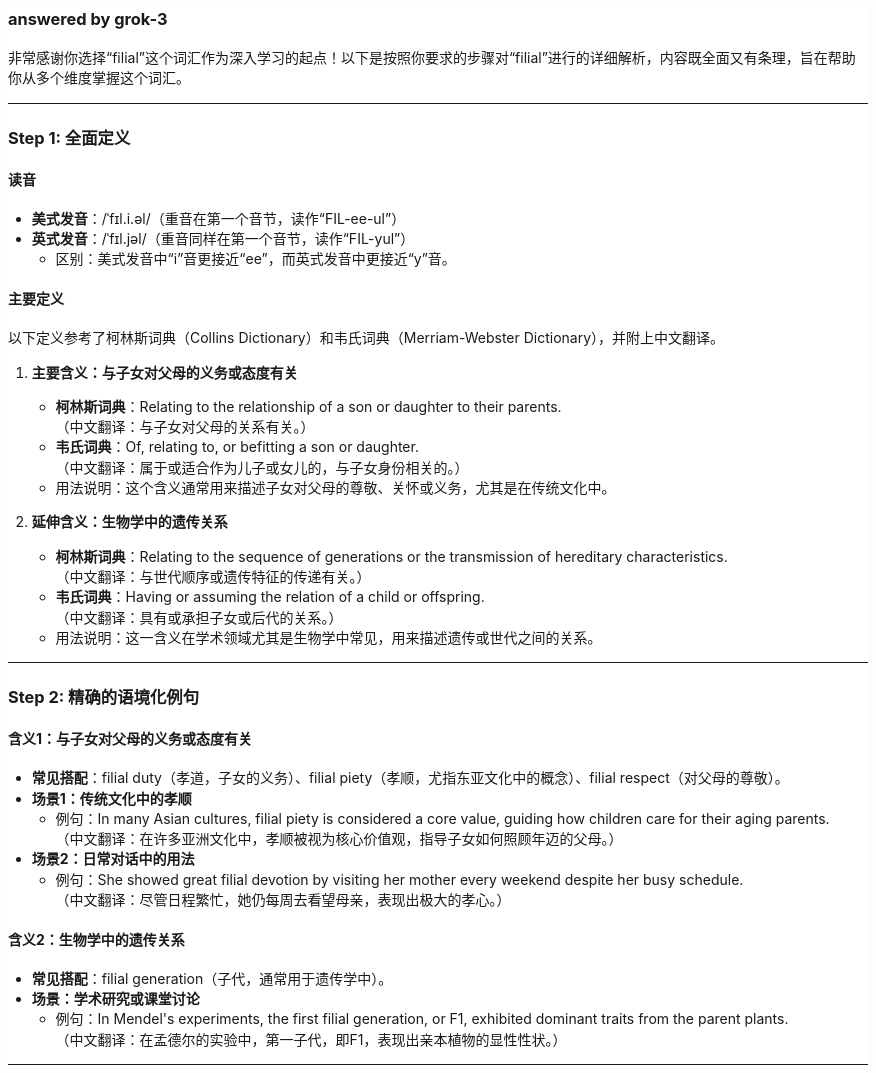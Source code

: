### answered by grok-3
非常感谢你选择“filial”这个词汇作为深入学习的起点！以下是按照你要求的步骤对“filial”进行的详细解析，内容既全面又有条理，旨在帮助你从多个维度掌握这个词汇。

---

### **Step 1: 全面定义**

#### **读音**
- **美式发音**：/ˈfɪl.i.əl/（重音在第一个音节，读作“FIL-ee-ul”）
- **英式发音**：/ˈfɪl.jəl/（重音同样在第一个音节，读作“FIL-yul”）
  - 区别：美式发音中“i”音更接近“ee”，而英式发音中更接近“y”音。

#### **主要定义**
以下定义参考了柯林斯词典（Collins Dictionary）和韦氏词典（Merriam-Webster Dictionary），并附上中文翻译。

1. **主要含义：与子女对父母的义务或态度有关**
   - **柯林斯词典**：Relating to the relationship of a son or daughter to their parents.  
     （中文翻译：与子女对父母的关系有关。）
   - **韦氏词典**：Of, relating to, or befitting a son or daughter.  
     （中文翻译：属于或适合作为儿子或女儿的，与子女身份相关的。）
   - 用法说明：这个含义通常用来描述子女对父母的尊敬、关怀或义务，尤其是在传统文化中。

2. **延伸含义：生物学中的遗传关系**
   - **柯林斯词典**：Relating to the sequence of generations or the transmission of hereditary characteristics.  
     （中文翻译：与世代顺序或遗传特征的传递有关。）
   - **韦氏词典**：Having or assuming the relation of a child or offspring.  
     （中文翻译：具有或承担子女或后代的关系。）
   - 用法说明：这一含义在学术领域尤其是生物学中常见，用来描述遗传或世代之间的关系。

---

### **Step 2: 精确的语境化例句**

#### **含义1：与子女对父母的义务或态度有关**
- **常见搭配**：filial duty（孝道，子女的义务）、filial piety（孝顺，尤指东亚文化中的概念）、filial respect（对父母的尊敬）。
- **场景1：传统文化中的孝顺**
  - 例句：In many Asian cultures, filial piety is considered a core value, guiding how children care for their aging parents.  
    （中文翻译：在许多亚洲文化中，孝顺被视为核心价值观，指导子女如何照顾年迈的父母。）
- **场景2：日常对话中的用法**
  - 例句：She showed great filial devotion by visiting her mother every weekend despite her busy schedule.  
    （中文翻译：尽管日程繁忙，她仍每周去看望母亲，表现出极大的孝心。）

#### **含义2：生物学中的遗传关系**
- **常见搭配**：filial generation（子代，通常用于遗传学中）。
- **场景：学术研究或课堂讨论**
  - 例句：In Mendel's experiments, the first filial generation, or F1, exhibited dominant traits from the parent plants.  
    （中文翻译：在孟德尔的实验中，第一子代，即F1，表现出亲本植物的显性性状。）

---